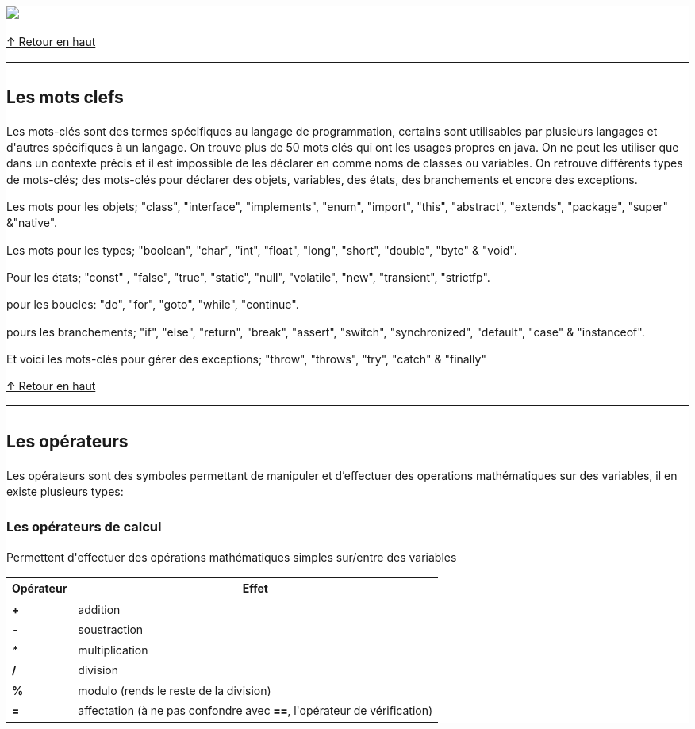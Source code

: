 ![](https://media.geeksforgeeks.org/wp-content/cdn-uploads/20191105111644/Data-types-in-Java.jpg)

[↑ Retour en haut](#Table-des-matières)

------------------------

## Les mots clefs

Les mots-clés sont des termes spécifiques au langage de programmation, certains sont utilisables par plusieurs langages et d'autres spécifiques à un langage.
On trouve plus de 50 mots clés qui ont les usages propres en java.
On ne peut les utiliser que dans un contexte précis et il est impossible de les déclarer en comme noms de classes ou variables. 
On retrouve différents types de mots-clés; des mots-clés pour déclarer des objets, variables, des états, des branchements et encore des exceptions.

Les mots pour les objets; "class", "interface", "implements", "enum", "import", "this", "abstract", "extends", "package", "super" &"native".

Les mots pour les types; "boolean", "char", "int", "float", "long", "short", "double", "byte" & "void".

Pour les états; "const" , "false", "true", "static", "null", "volatile", "new", "transient", "strictfp".

pour les boucles: "do", "for", "goto", "while", "continue".

pours les branchements; "if", "else", "return", "break", "assert", "switch", "synchronized", "default", "case" & "instanceof".

Et voici les mots-clés pour gérer des exceptions; "throw", "throws", "try", "catch" & "finally"

[↑ Retour en haut](#Table-des-matières)

------------------------

## Les opérateurs

Les opérateurs sont des symboles permettant de manipuler et d’effectuer des operations mathématiques sur des variables, il en existe plusieurs types:


### Les opérateurs de calcul  

Permettent d'effectuer des opérations mathématiques simples sur/entre des variables

|Opérateur|Effet|
|----|------|
|**+**|addition 
|**-**|soustraction
|*|multiplication
|**/**|division
|**%**|modulo (rends le reste de la division)
|**=**|affectation  (à ne pas confondre avec **==**, l'opérateur de vérification)
